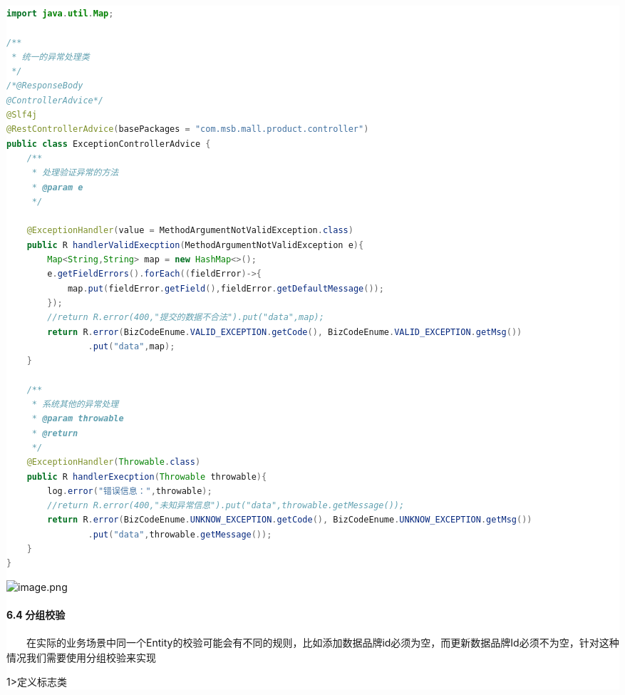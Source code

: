 ```java
import java.util.Map;

/**
 * 统一的异常处理类
 */
/*@ResponseBody
@ControllerAdvice*/
@Slf4j
@RestControllerAdvice(basePackages = "com.msb.mall.product.controller")
public class ExceptionControllerAdvice {
    /**
     * 处理验证异常的方法
     * @param e
     */

    @ExceptionHandler(value = MethodArgumentNotValidException.class)
    public R handlerValidExecption(MethodArgumentNotValidException e){
        Map<String,String> map = new HashMap<>();
        e.getFieldErrors().forEach((fieldError)->{
            map.put(fieldError.getField(),fieldError.getDefaultMessage());
        });
        //return R.error(400,"提交的数据不合法").put("data",map);
        return R.error(BizCodeEnume.VALID_EXCEPTION.getCode(), BizCodeEnume.VALID_EXCEPTION.getMsg())
                .put("data",map);
    }

    /**
     * 系统其他的异常处理
     * @param throwable
     * @return
     */
    @ExceptionHandler(Throwable.class)
    public R handlerExecption(Throwable throwable){
        log.error("错误信息：",throwable);
        //return R.error(400,"未知异常信息").put("data",throwable.getMessage());
        return R.error(BizCodeEnume.UNKNOW_EXCEPTION.getCode(), BizCodeEnume.UNKNOW_EXCEPTION.getMsg())
                .put("data",throwable.getMessage());
    }
}

```

![image.png](https://fynotefile.oss-cn-zhangjiakou.aliyuncs.com/fynote/1462/1637300624000/e04521fc6d2d48e58d1dbf156b1e4818.png)

#### 6.4 分组校验

&emsp;&emsp;在实际的业务场景中同一个Entity的校验可能会有不同的规则，比如添加数据品牌id必须为空，而更新数据品牌Id必须不为空，针对这种情况我们需要使用分组校验来实现

1>定义标志类
